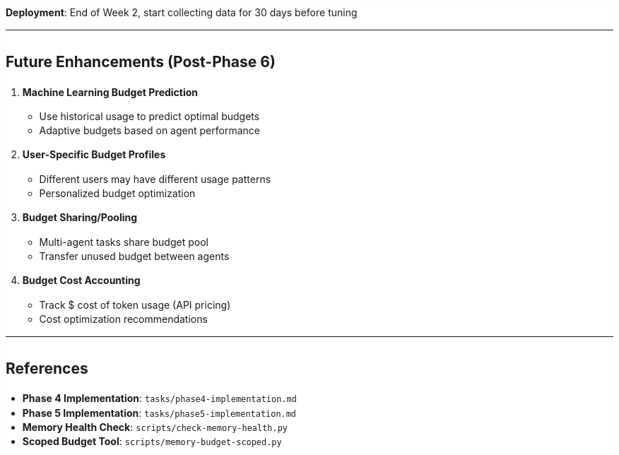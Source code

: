 **Deployment**: End of Week 2, start collecting data for 30 days before tuning

---

## Future Enhancements (Post-Phase 6)

1. **Machine Learning Budget Prediction**
   - Use historical usage to predict optimal budgets
   - Adaptive budgets based on agent performance

2. **User-Specific Budget Profiles**
   - Different users may have different usage patterns
   - Personalized budget optimization

3. **Budget Sharing/Pooling**
   - Multi-agent tasks share budget pool
   - Transfer unused budget between agents

4. **Budget Cost Accounting**
   - Track $ cost of token usage (API pricing)
   - Cost optimization recommendations

---

## References

- **Phase 4 Implementation**: `tasks/phase4-implementation.md`
- **Phase 5 Implementation**: `tasks/phase5-implementation.md`
- **Memory Health Check**: `scripts/check-memory-health.py`
- **Scoped Budget Tool**: `scripts/memory-budget-scoped.py`

